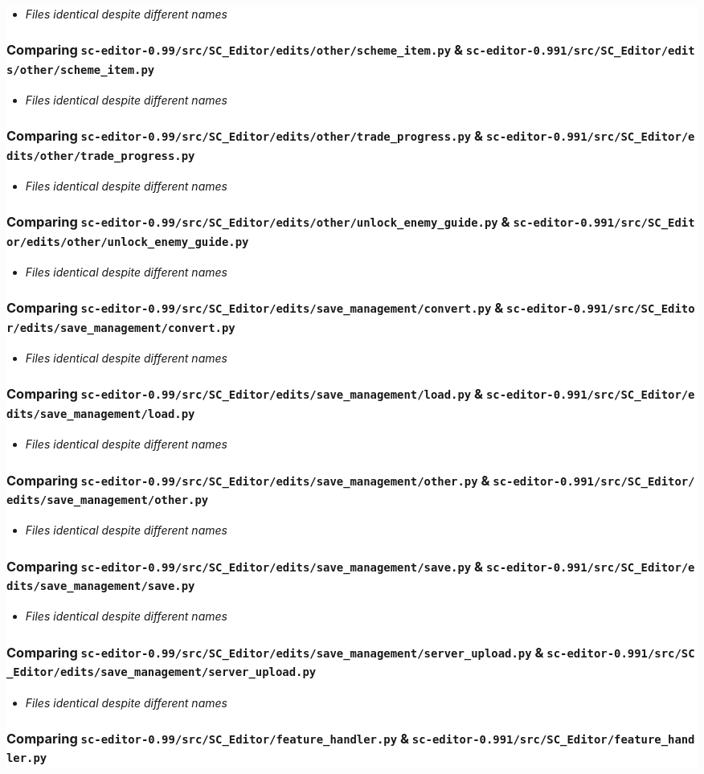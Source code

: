  * *Files identical despite different names*

### Comparing `sc-editor-0.99/src/SC_Editor/edits/other/scheme_item.py` & `sc-editor-0.991/src/SC_Editor/edits/other/scheme_item.py`

 * *Files identical despite different names*

### Comparing `sc-editor-0.99/src/SC_Editor/edits/other/trade_progress.py` & `sc-editor-0.991/src/SC_Editor/edits/other/trade_progress.py`

 * *Files identical despite different names*

### Comparing `sc-editor-0.99/src/SC_Editor/edits/other/unlock_enemy_guide.py` & `sc-editor-0.991/src/SC_Editor/edits/other/unlock_enemy_guide.py`

 * *Files identical despite different names*

### Comparing `sc-editor-0.99/src/SC_Editor/edits/save_management/convert.py` & `sc-editor-0.991/src/SC_Editor/edits/save_management/convert.py`

 * *Files identical despite different names*

### Comparing `sc-editor-0.99/src/SC_Editor/edits/save_management/load.py` & `sc-editor-0.991/src/SC_Editor/edits/save_management/load.py`

 * *Files identical despite different names*

### Comparing `sc-editor-0.99/src/SC_Editor/edits/save_management/other.py` & `sc-editor-0.991/src/SC_Editor/edits/save_management/other.py`

 * *Files identical despite different names*

### Comparing `sc-editor-0.99/src/SC_Editor/edits/save_management/save.py` & `sc-editor-0.991/src/SC_Editor/edits/save_management/save.py`

 * *Files identical despite different names*

### Comparing `sc-editor-0.99/src/SC_Editor/edits/save_management/server_upload.py` & `sc-editor-0.991/src/SC_Editor/edits/save_management/server_upload.py`

 * *Files identical despite different names*

### Comparing `sc-editor-0.99/src/SC_Editor/feature_handler.py` & `sc-editor-0.991/src/SC_Editor/feature_handler.py`
